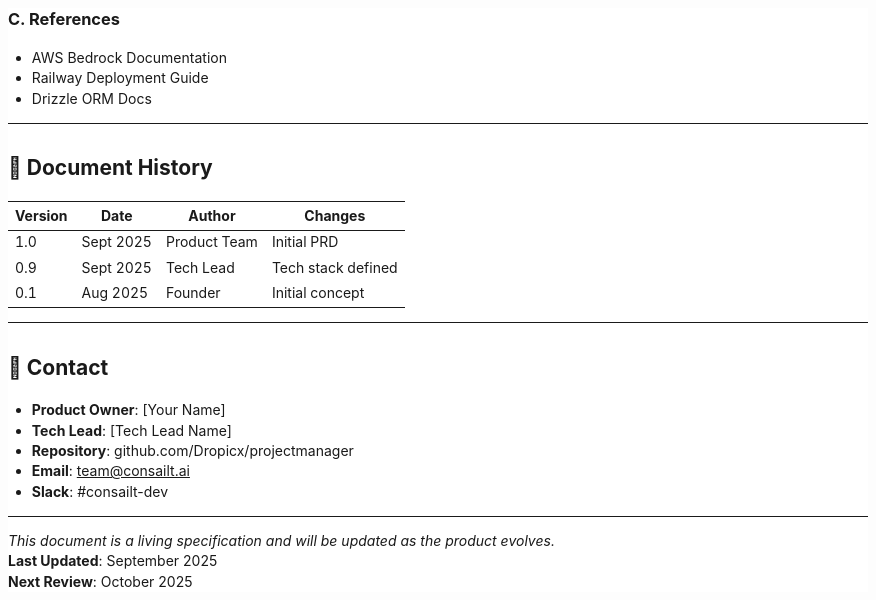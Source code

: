 ### C. References
- AWS Bedrock Documentation
- Railway Deployment Guide
- Drizzle ORM Docs

---

## 📝 Document History
| Version | Date | Author | Changes |
|---------|------|--------|---------|
| 1.0 | Sept 2025 | Product Team | Initial PRD |
| 0.9 | Sept 2025 | Tech Lead | Tech stack defined |
| 0.1 | Aug 2025 | Founder | Initial concept |

---

## 📧 Contact
- **Product Owner**: [Your Name]
- **Tech Lead**: [Tech Lead Name]
- **Repository**: github.com/Dropicx/projectmanager
- **Email**: team@consailt.ai
- **Slack**: #consailt-dev

---

*This document is a living specification and will be updated as the product evolves.*  
**Last Updated**: September 2025  
**Next Review**: October 2025